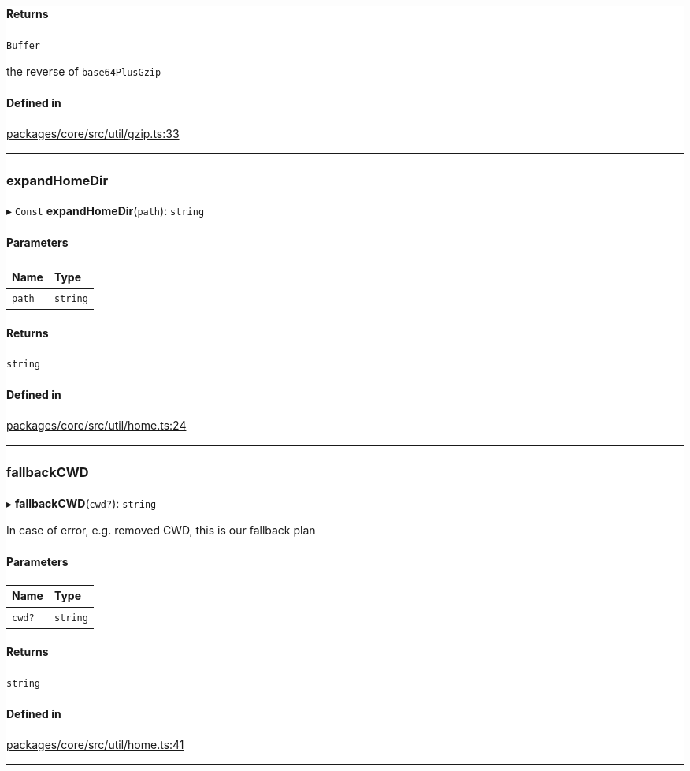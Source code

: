 #### Returns

`Buffer`

the reverse of `base64PlusGzip`

#### Defined in

[packages/core/src/util/gzip.ts:33](https://github.com/kubernetes-sigs/kui/blob/kui/packages/core/src/util/gzip.ts#L33)

---

### expandHomeDir

▸ `Const` **expandHomeDir**(`path`): `string`

#### Parameters

| Name   | Type     |
| :----- | :------- |
| `path` | `string` |

#### Returns

`string`

#### Defined in

[packages/core/src/util/home.ts:24](https://github.com/kubernetes-sigs/kui/blob/kui/packages/core/src/util/home.ts#L24)

---

### fallbackCWD

▸ **fallbackCWD**(`cwd?`): `string`

In case of error, e.g. removed CWD, this is our fallback plan

#### Parameters

| Name   | Type     |
| :----- | :------- |
| `cwd?` | `string` |

#### Returns

`string`

#### Defined in

[packages/core/src/util/home.ts:41](https://github.com/kubernetes-sigs/kui/blob/kui/packages/core/src/util/home.ts#L41)

---

